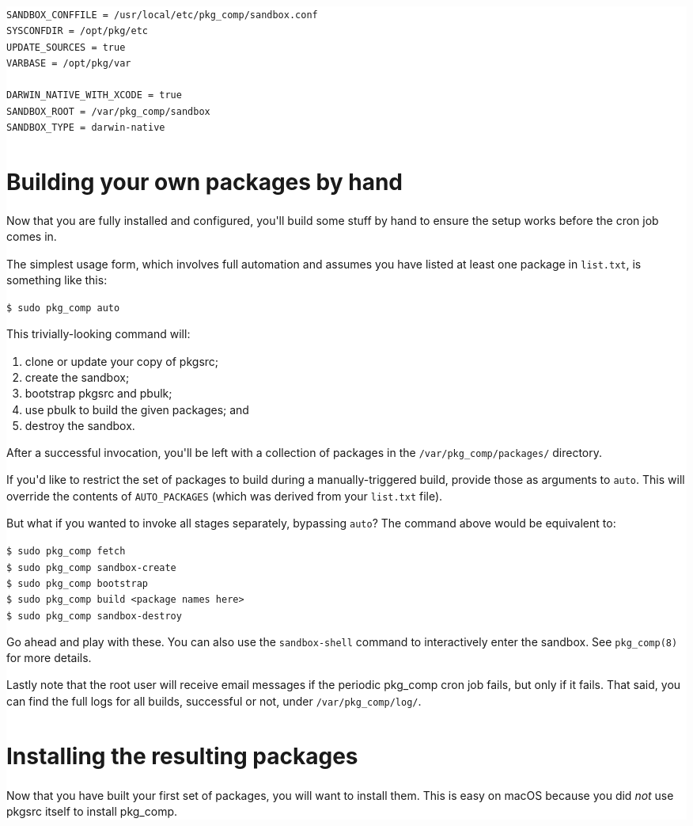 ```
SANDBOX_CONFFILE = /usr/local/etc/pkg_comp/sandbox.conf
SYSCONFDIR = /opt/pkg/etc
UPDATE_SOURCES = true
VARBASE = /opt/pkg/var

DARWIN_NATIVE_WITH_XCODE = true
SANDBOX_ROOT = /var/pkg_comp/sandbox
SANDBOX_TYPE = darwin-native
```

# Building your own packages by hand

Now that you are fully installed and configured, you'll build some stuff by hand to ensure the setup works before the cron job comes in.

The simplest usage form, which involves full automation and assumes you have listed at least one package in `list.txt`, is something like this:

    $ sudo pkg_comp auto

This trivially-looking command will:

1.  clone or update your copy of pkgsrc;
1.  create the sandbox;
1.  bootstrap pkgsrc and pbulk;
1.  use pbulk to build the given packages; and
1.  destroy the sandbox.

After a successful invocation, you'll be left with a collection of packages in the `/var/pkg_comp/packages/` directory.

If you'd like to restrict the set of packages to build during a manually-triggered build, provide those as arguments to `auto`.  This will override the contents of `AUTO_PACKAGES` (which was derived from your `list.txt` file).

But what if you wanted to invoke all stages separately, bypassing `auto`?  The command above would be equivalent to:

    $ sudo pkg_comp fetch
    $ sudo pkg_comp sandbox-create
    $ sudo pkg_comp bootstrap
    $ sudo pkg_comp build <package names here>
    $ sudo pkg_comp sandbox-destroy

Go ahead and play with these.  You can also use the `sandbox-shell` command to interactively enter the sandbox.  See `pkg_comp(8)` for more details.

Lastly note that the root user will receive email messages if the periodic pkg_comp cron job fails, but only if it fails.  That said, you can find the full logs for all builds, successful or not, under `/var/pkg_comp/log/`.

# Installing the resulting packages

Now that you have built your first set of packages, you will want to install them.  This is easy on macOS because you did *not* use pkgsrc itself to install pkg_comp.
